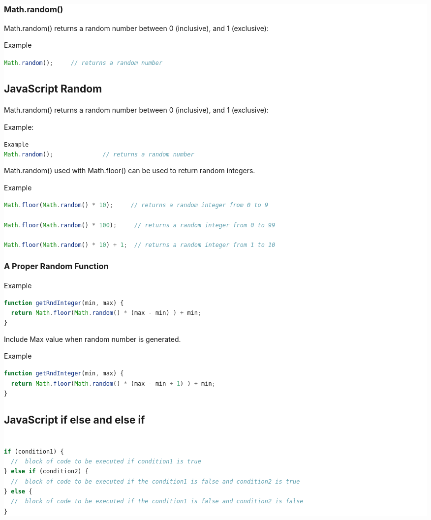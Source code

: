 
### Math.random()
Math.random() returns a random number between 0 (inclusive), and 1 (exclusive):

Example
```js
Math.random();     // returns a random number
```





## JavaScript Random

Math.random() returns a random number between 0 (inclusive),  and 1 (exclusive):


Example: 
```js
Example
Math.random();              // returns a random number
```

Math.random() used with Math.floor() can be used to return random integers.

Example
```js
Math.floor(Math.random() * 10);     // returns a random integer from 0 to 9

Math.floor(Math.random() * 100);     // returns a random integer from 0 to 99

Math.floor(Math.random() * 10) + 1;  // returns a random integer from 1 to 10
```

### A Proper Random Function
Example
```js
function getRndInteger(min, max) {
  return Math.floor(Math.random() * (max - min) ) + min;
}
```

Include Max value when random number is generated.

Example
```js
function getRndInteger(min, max) {
  return Math.floor(Math.random() * (max - min + 1) ) + min;
}
```





## JavaScript if else and else if

```js

if (condition1) {
  //  block of code to be executed if condition1 is true
} else if (condition2) {
  //  block of code to be executed if the condition1 is false and condition2 is true
} else {
  //  block of code to be executed if the condition1 is false and condition2 is false
}
```
